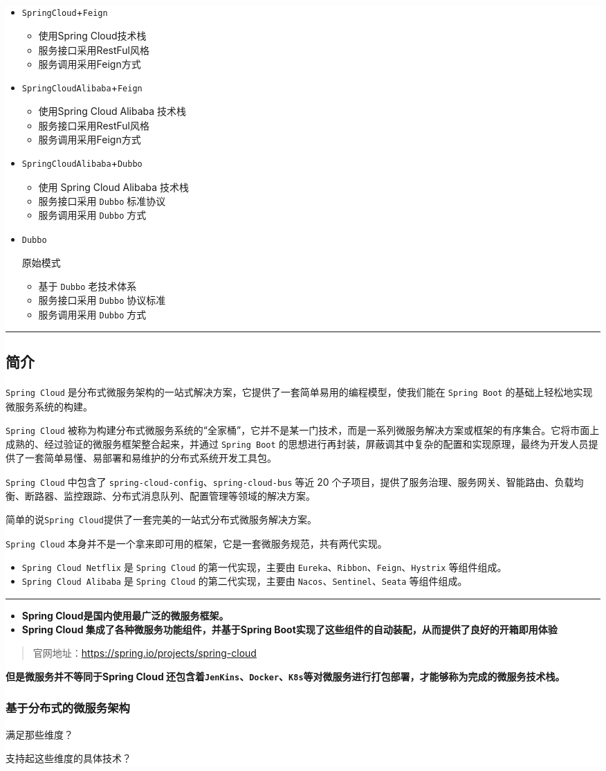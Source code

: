 - `SpringCloud`+`Feign`

  - 使用Spring Cloud技术栈
  - 服务接口采用RestFul风格
  - 服务调用采用Feign方式

- `SpringCloudAlibaba`+`Feign`

  - 使用Spring Cloud Alibaba 技术栈
  - 服务接口采用RestFul风格
  - 服务调用采用Feign方式

- `SpringCloudAlibaba`+`Dubbo`

  - 使用 Spring Cloud Alibaba 技术栈
  - 服务接口采用 `Dubbo` 标准协议
  - 服务调用采用 `Dubbo` 方式

- `Dubbo`

  原始模式

  - 基于 `Dubbo` 老技术体系
  - 服务接口采用 `Dubbo` 协议标准
  - 服务调用采用 `Dubbo` 方式

------

## 简介

`Spring Cloud` 是分布式微服务架构的一站式解决方案，它提供了一套简单易用的编程模型，使我们能在 `Spring Boot` 的基础上轻松地实现微服务系统的构建。

`Spring Cloud` 被称为构建分布式微服务系统的“全家桶”，它并不是某一门技术，而是一系列微服务解决方案或框架的有序集合。它将市面上成熟的、经过验证的微服务框架整合起来，并通过 `Spring Boot` 的思想进行再封装，屏蔽调其中复杂的配置和实现原理，最终为开发人员提供了一套简单易懂、易部署和易维护的分布式系统开发工具包。

`Spring Cloud` 中包含了 `spring-cloud-config`、`spring-cloud-bus` 等近 20 个子项目，提供了服务治理、服务网关、智能路由、负载均衡、断路器、监控跟踪、分布式消息队列、配置管理等领域的解决方案。

简单的说`Spring Cloud`提供了一套完美的一站式分布式微服务解决方案。

`Spring Cloud` 本身并不是一个拿来即可用的框架，它是一套微服务规范，共有两代实现。

- `Spring Cloud Netflix` 是 `Spring Cloud` 的第一代实现，主要由 `Eureka`、`Ribbon`、`Feign`、`Hystrix` 等组件组成。
- `Spring Cloud Alibaba` 是 `Spring Cloud` 的第二代实现，主要由 `Nacos`、`Sentinel`、`Seata` 等组件组成。

------

- **Spring Cloud是国内使用最广泛的微服务框架。**
- **Spring Cloud 集成了各种微服务功能组件，并基于Spring Boot实现了这些组件的自动装配，从而提供了良好的开箱即用体验**

> 官网地址：https://spring.io/projects/spring-cloud

**但是微服务并不等同于Spring Cloud 还包含着`JenKins`、`Docker`、`K8s`等对微服务进行打包部署，才能够称为完成的微服务技术栈。**

### 基于分布式的微服务架构

满足那些维度？

支持起这些维度的具体技术？
